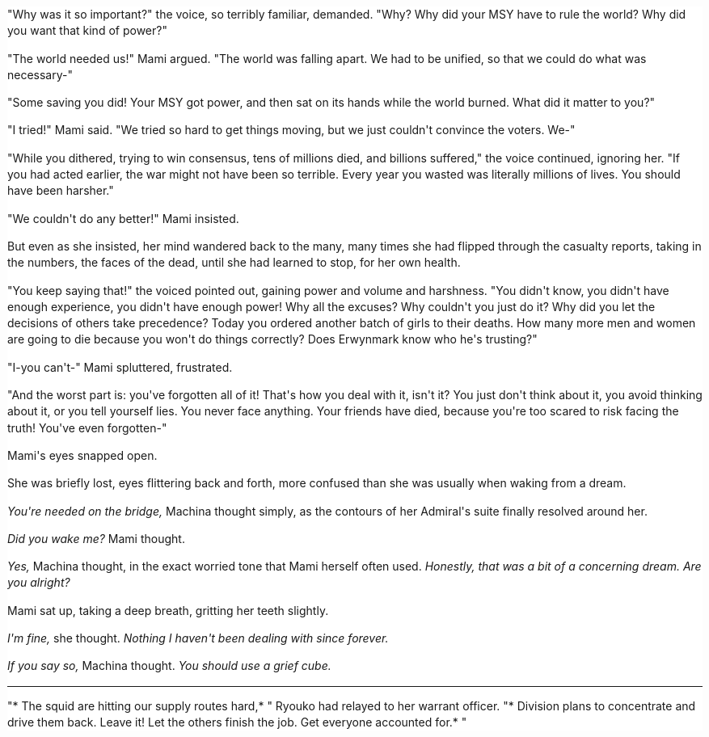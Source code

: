 "Why was it so important?" the voice, so terribly familiar, demanded. "Why? Why did your MSY have to rule the world? Why did you want that kind of power?"

"The world needed us!" Mami argued. "The world was falling apart. We had to be unified, so that we could do what was necessary-"

"Some saving you did! Your MSY got power, and then sat on its hands while the world burned. What did it matter to you?"

"I tried!" Mami said. "We tried so hard to get things moving, but we just couldn't convince the voters. We-"

"While you dithered, trying to win consensus, tens of millions died, and billions suffered," the voice continued, ignoring her. "If you had acted earlier, the war might not have been so terrible. Every year you wasted was literally millions of lives. You should have been harsher."

"We couldn't do any better!" Mami insisted.

But even as she insisted, her mind wandered back to the many, many times she had flipped through the casualty reports, taking in the numbers, the faces of the dead, until she had learned to stop, for her own health.

"You keep saying that!" the voiced pointed out, gaining power and volume and harshness. "You didn't know, you didn't have enough experience, you didn't have enough power! Why all the excuses? Why couldn't you just do it? Why did you let the decisions of others take precedence? Today you ordered another batch of girls to their deaths. How many more men and women are going to die because you won't do things correctly? Does Erwynmark know who he's trusting?"

"I-you can't-" Mami spluttered, frustrated.

"And the worst part is: you've forgotten all of it! That's how you deal with it, isn't it? You just don't think about it, you avoid thinking about it, or you tell yourself lies. You never face anything. Your friends have died, because you're too scared to risk facing the truth! You've even forgotten-"

Mami's eyes snapped open.

She was briefly lost, eyes flittering back and forth, more confused than she was usually when waking from a dream.

*You're needed on the bridge,* Machina thought simply, as the contours of her Admiral's suite finally resolved around her.

*Did you wake me?* Mami thought.

*Yes,* Machina thought, in the exact worried tone that Mami herself often used. *Honestly, that was a bit of a concerning dream. Are you alright?*

Mami sat up, taking a deep breath, gritting her teeth slightly.

*I'm fine,* she thought. *Nothing I haven't been dealing with since forever.*

*If you say so,* Machina thought. *You should use a grief cube.*

***

"* The squid are hitting our supply routes hard,* " Ryouko had relayed to her warrant officer. "* Division plans to concentrate and drive them back. Leave it! Let the others finish the job. Get everyone accounted for.* "
